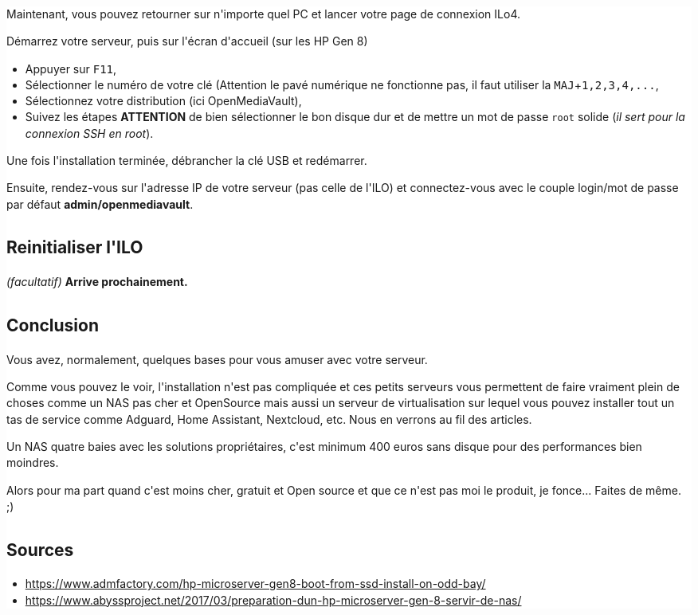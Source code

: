 Maintenant, vous pouvez retourner sur n'importe quel PC et lancer votre page de connexion ILo4.

Démarrez votre serveur, puis sur l'écran d'accueil (sur les HP Gen 8) 
* Appuyer sur <span><kbd>F11</kbd><span>,
* Sélectionner le numéro de votre clé (Attention le pavé numérique ne fonctionne pas, il faut utiliser la <span><kbd>MAJ</kbd></span>+<span><kbd>1,2,3,4,...</kbd></span>,
* Sélectionnez votre distribution (ici OpenMediaVault),
* Suivez les étapes **ATTENTION** de bien sélectionner le bon disque dur et de mettre un mot de passe `root` solide (*il sert pour la connexion SSH en root*).

Une fois l'installation terminée, débrancher la clé USB et redémarrer.

Ensuite, rendez-vous sur l'adresse IP de votre serveur (pas celle de l'ILO) et connectez-vous avec le couple login/mot de passe par défaut **admin/openmediavault**.

## Reinitialiser l'ILO
*(facultatif)*
**Arrive prochainement.**

## Conclusion
Vous avez, normalement, quelques bases pour vous amuser avec votre serveur.

Comme vous pouvez le voir, l'installation n'est pas compliquée et ces petits serveurs vous permettent de faire vraiment plein de choses comme un NAS pas cher et OpenSource mais aussi un serveur de virtualisation sur lequel vous pouvez installer tout un tas de service comme Adguard, Home Assistant, Nextcloud, etc. Nous en verrons au fil des articles.

Un NAS quatre baies avec les solutions propriétaires, c'est minimum 400 euros sans disque pour des performances bien moindres.

Alors pour ma part quand c'est moins cher, gratuit et Open source et que ce n'est pas moi le produit, je fonce... Faites de même. ;)

## Sources
* https://www.admfactory.com/hp-microserver-gen8-boot-from-ssd-install-on-odd-bay/
* https://www.abyssproject.net/2017/03/preparation-dun-hp-microserver-gen-8-servir-de-nas/